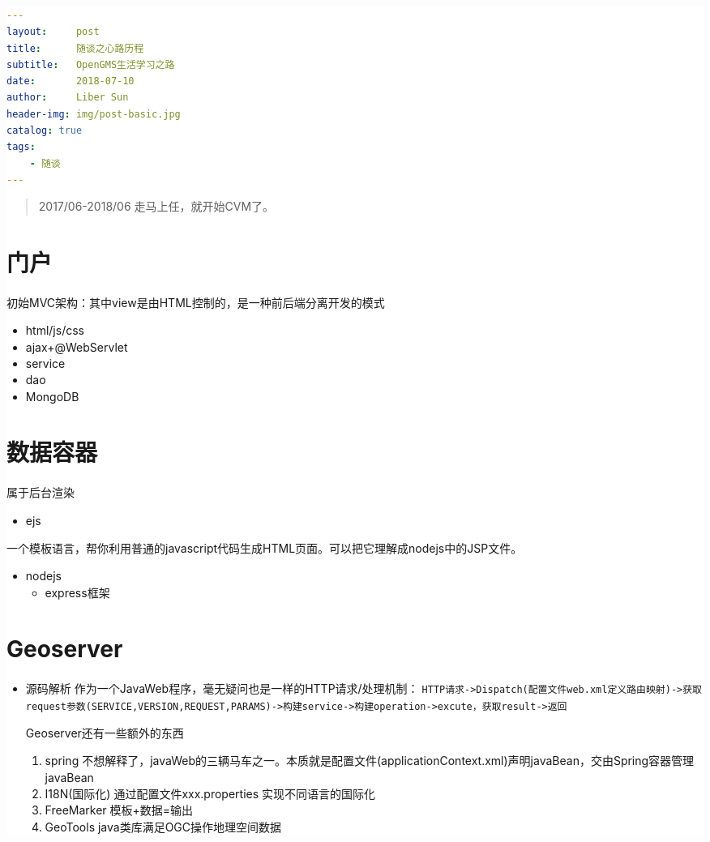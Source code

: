 ```yaml
---
layout:     post
title:      随谈之心路历程
subtitle:   OpenGMS生活学习之路
date:       2018-07-10
author:     Liber Sun
header-img: img/post-basic.jpg
catalog: true
tags:
    - 随谈
---
```

>2017/06-2018/06
走马上任，就开始CVM了。

# 门户

初始MVC架构：其中view是由HTML控制的，是一种前后端分离开发的模式

- html/js/css
- ajax+@WebServlet
- service
- dao
- MongoDB

# 数据容器

属于后台渲染

- ejs

一个模板语言，帮你利用普通的javascript代码生成HTML页面。可以把它理解成nodejs中的JSP文件。

- nodejs
  - express框架

# Geoserver

- 源码解析
  作为一个JavaWeb程序，毫无疑问也是一样的HTTP请求/处理机制：
  `HTTP请求->Dispatch(配置文件web.xml定义路由映射)->获取request参数(SERVICE,VERSION,REQUEST,PARAMS)->构建service->构建operation->excute，获取result->返回`
  
  Geoserver还有一些额外的东西
  1. spring
     不想解释了，javaWeb的三辆马车之一。本质就是配置文件(applicationContext.xml)声明javaBean，交由Spring容器管理javaBean
  2. I18N(国际化)
     通过配置文件xxx.properties 实现不同语言的国际化
  3. FreeMarker
     模板+数据=输出
  4. GeoTools
     java类库满足OGC操作地理空间数据
